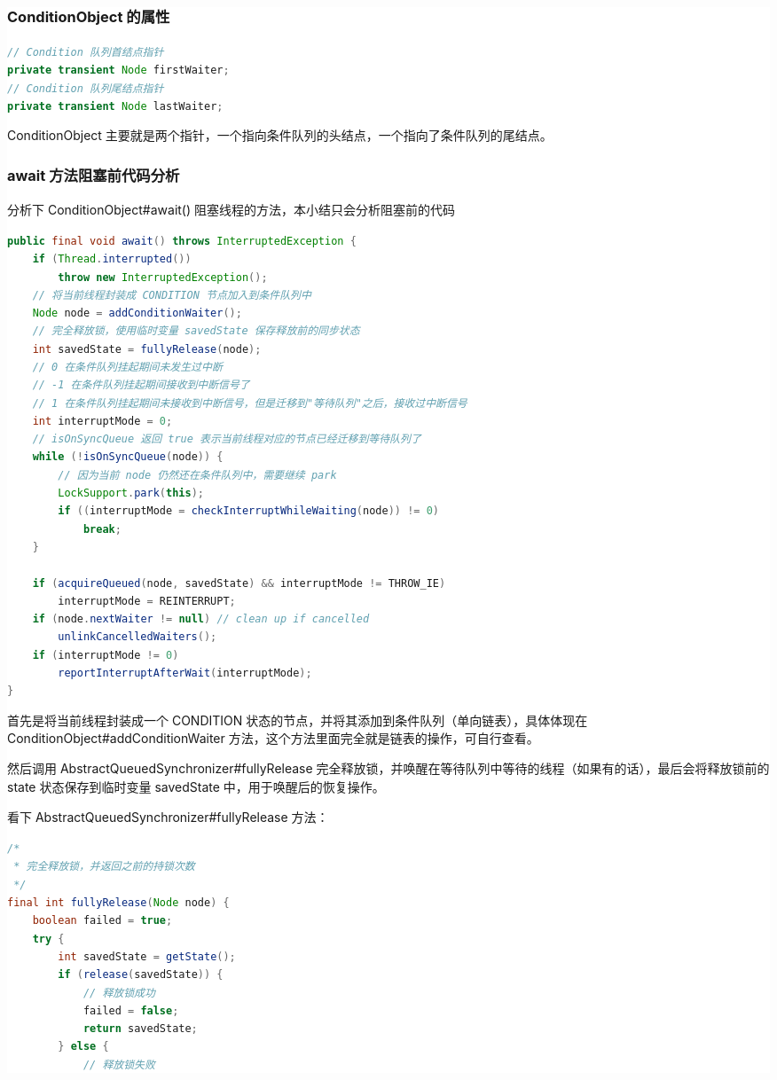 

### ConditionObject 的属性

```java
// Condition 队列首结点指针
private transient Node firstWaiter;
// Condition 队列尾结点指针
private transient Node lastWaiter;
```

ConditionObject 主要就是两个指针，一个指向条件队列的头结点，一个指向了条件队列的尾结点。

### await 方法阻塞前代码分析

分析下 ConditionObject#await() 阻塞线程的方法，本小结只会分析阻塞前的代码

```java
public final void await() throws InterruptedException {
    if (Thread.interrupted())
        throw new InterruptedException();
    // 将当前线程封装成 CONDITION 节点加入到条件队列中
    Node node = addConditionWaiter();
    // 完全释放锁，使用临时变量 savedState 保存释放前的同步状态
    int savedState = fullyRelease(node);
    // 0 在条件队列挂起期间未发生过中断
    // -1 在条件队列挂起期间接收到中断信号了
    // 1 在条件队列挂起期间未接收到中断信号，但是迁移到"等待队列"之后，接收过中断信号
    int interruptMode = 0;
    // isOnSyncQueue 返回 true 表示当前线程对应的节点已经迁移到等待队列了
    while (!isOnSyncQueue(node)) {
        // 因为当前 node 仍然还在条件队列中，需要继续 park
        LockSupport.park(this);
        if ((interruptMode = checkInterruptWhileWaiting(node)) != 0)
            break;
    }

    if (acquireQueued(node, savedState) && interruptMode != THROW_IE)
        interruptMode = REINTERRUPT;
    if (node.nextWaiter != null) // clean up if cancelled
        unlinkCancelledWaiters();
    if (interruptMode != 0)
        reportInterruptAfterWait(interruptMode);
}
```

首先是将当前线程封装成一个 CONDITION 状态的节点，并将其添加到条件队列（单向链表），具体体现在ConditionObject#addConditionWaiter 方法，这个方法里面完全就是链表的操作，可自行查看。

然后调用 AbstractQueuedSynchronizer#fullyRelease 完全释放锁，并唤醒在等待队列中等待的线程（如果有的话），最后会将释放锁前的 state 状态保存到临时变量 savedState 中，用于唤醒后的恢复操作。

看下 AbstractQueuedSynchronizer#fullyRelease  方法：

```java
/*
 * 完全释放锁，并返回之前的持锁次数
 */
final int fullyRelease(Node node) {
    boolean failed = true;
    try {
        int savedState = getState();
        if (release(savedState)) {
            // 释放锁成功
            failed = false;
            return savedState;
        } else {
            // 释放锁失败
```